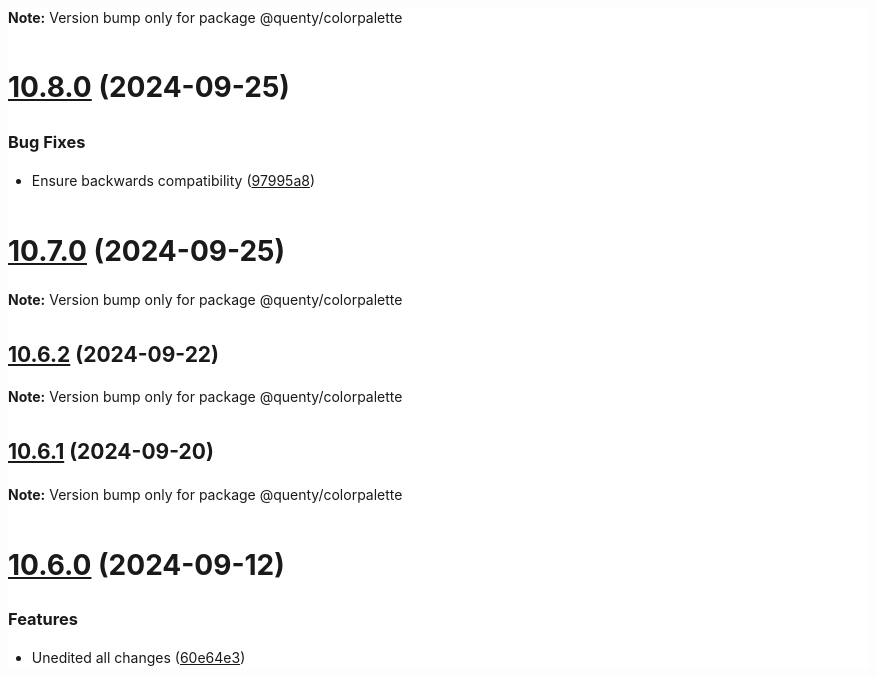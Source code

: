 **Note:** Version bump only for package @quenty/colorpalette





# [10.8.0](https://github.com/Quenty/NevermoreEngine/compare/@quenty/colorpalette@10.7.0...@quenty/colorpalette@10.8.0) (2024-09-25)


### Bug Fixes

* Ensure backwards compatibility ([97995a8](https://github.com/Quenty/NevermoreEngine/commit/97995a812c8d1d8489104b16e7ac443fbb2effec))





# [10.7.0](https://github.com/Quenty/NevermoreEngine/compare/@quenty/colorpalette@10.6.2...@quenty/colorpalette@10.7.0) (2024-09-25)

**Note:** Version bump only for package @quenty/colorpalette





## [10.6.2](https://github.com/Quenty/NevermoreEngine/compare/@quenty/colorpalette@10.6.1...@quenty/colorpalette@10.6.2) (2024-09-22)

**Note:** Version bump only for package @quenty/colorpalette





## [10.6.1](https://github.com/Quenty/NevermoreEngine/compare/@quenty/colorpalette@10.6.0...@quenty/colorpalette@10.6.1) (2024-09-20)

**Note:** Version bump only for package @quenty/colorpalette





# [10.6.0](https://github.com/Quenty/NevermoreEngine/compare/@quenty/colorpalette@10.5.0...@quenty/colorpalette@10.6.0) (2024-09-12)


### Features

* Unedited all changes ([60e64e3](https://github.com/Quenty/NevermoreEngine/commit/60e64e3efce17c10c4b8965871187d231b338dd4))
